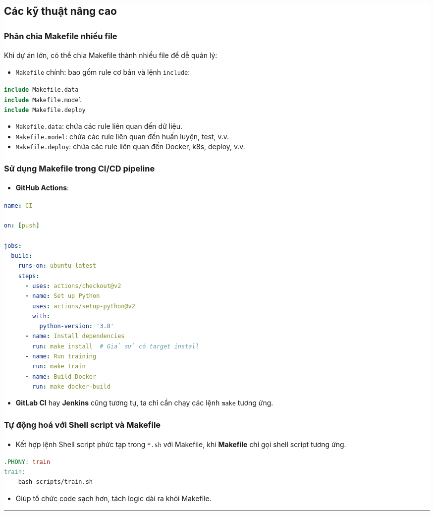 
## Các kỹ thuật nâng cao

### Phân chia Makefile nhiều file

Khi dự án lớn, có thể chia Makefile thành nhiều file để dễ quản lý: 
- `Makefile` chính: bao gồm rule cơ bản và lệnh `include`:
```makefile
include Makefile.data
include Makefile.model
include Makefile.deploy
```
- `Makefile.data`: chứa các rule liên quan đến dữ liệu.
- `Makefile.model`: chứa các rule liên quan đến huấn luyện, test, v.v.
- `Makefile.deploy`: chứa các rule liên quan đến Docker, k8s, deploy, v.v.

### Sử dụng Makefile trong CI/CD pipeline

- **GitHub Actions**:
```yaml
name: CI

on: [push]

jobs:
  build:
    runs-on: ubuntu-latest
    steps:
      - uses: actions/checkout@v2
      - name: Set up Python
        uses: actions/setup-python@v2
        with:
          python-version: '3.8'
      - name: Install dependencies
        run: make install  # Giả sử có target install
      - name: Run training
        run: make train
      - name: Build Docker
        run: make docker-build
```
- **GitLab CI** hay **Jenkins** cũng tương tự, ta chỉ cần chạy các lệnh `make` tương ứng.

### Tự động hoá với Shell script và Makefile

- Kết hợp lệnh Shell script phức tạp trong `*.sh` với Makefile, khi **Makefile** chỉ gọi shell script tương ứng.
```makefile
.PHONY: train
train:
    bash scripts/train.sh
```
- Giúp tổ chức code sạch hơn, tách logic dài ra khỏi Makefile.

---